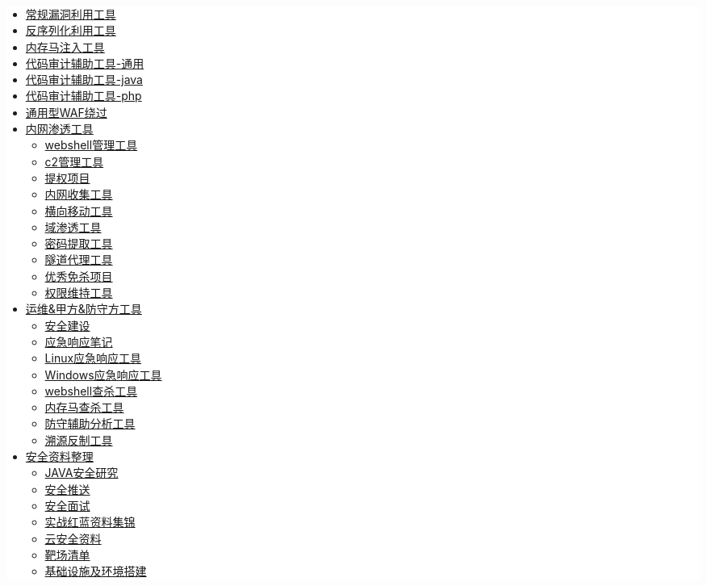   * [常规漏洞利用工具](https://github.com/guchangan1/All-Defense-Tool#%E5%B8%B8%E8%A7%84%E6%BC%8F%E6%B4%9E%E5%88%A9%E7%94%A8%E5%B7%A5%E5%85%B7)  
  * [反序列化利用工具](https://github.com/guchangan1/All-Defense-Tool#%E5%8F%8D%E5%BA%8F%E5%88%97%E5%8C%96%E5%88%A9%E7%94%A8%E5%B7%A5%E5%85%B7)  
  * [内存马注入工具](https://github.com/guchangan1/All-Defense-Tool#%E5%86%85%E5%AD%98%E9%A9%AC%E6%B3%A8%E5%85%A5%E5%B7%A5%E5%85%B7)  
  * [代码审计辅助工具-通用](https://github.com/guchangan1/All-Defense-Tool#%E4%BB%A3%E7%A0%81%E5%AE%A1%E8%AE%A1%E8%BE%85%E5%8A%A9%E5%B7%A5%E5%85%B7-%E9%80%9A%E7%94%A8)  
  * [代码审计辅助工具-java](https://github.com/guchangan1/All-Defense-Tool#%E4%BB%A3%E7%A0%81%E5%AE%A1%E8%AE%A1%E8%BE%85%E5%8A%A9%E5%B7%A5%E5%85%B7-java)  
  * [代码审计辅助工具-php](https://github.com/guchangan1/All-Defense-Tool#%E4%BB%A3%E7%A0%81%E5%AE%A1%E8%AE%A1%E8%BE%85%E5%8A%A9%E5%B7%A5%E5%85%B7-php)  
  * [通用型WAF绕过](https://github.com/guchangan1/All-Defense-Tool#%E9%80%9A%E7%94%A8%E5%9E%8Bwaf%E7%BB%95%E8%BF%87)  
* [内网渗透工具](https://github.com/guchangan1/All-Defense-Tool#%E5%86%85%E7%BD%91%E6%B8%97%E9%80%8F%E5%B7%A5%E5%85%B7)  
  * [webshell管理工具](https://github.com/guchangan1/All-Defense-Tool#webshell%E7%AE%A1%E7%90%86%E5%B7%A5%E5%85%B7)  
  * [c2管理工具](https://github.com/guchangan1/All-Defense-Tool#c2%E7%AE%A1%E7%90%86%E5%B7%A5%E5%85%B7)  
  * [提权项目](https://github.com/guchangan1/All-Defense-Tool#%E6%8F%90%E6%9D%83%E9%A1%B9%E7%9B%AE)  
  * [内网收集工具](https://github.com/guchangan1/All-Defense-Tool#%E5%86%85%E7%BD%91%E6%94%B6%E9%9B%86%E5%B7%A5%E5%85%B7)  
  * [横向移动工具](https://github.com/guchangan1/All-Defense-Tool#%E6%A8%AA%E5%90%91%E7%A7%BB%E5%8A%A8%E5%B7%A5%E5%85%B7)  
  * [域渗透工具](https://github.com/guchangan1/All-Defense-Tool#%E5%9F%9F%E6%B8%97%E9%80%8F%E5%B7%A5%E5%85%B7)  
  * [密码提取工具](https://github.com/guchangan1/All-Defense-Tool#%E5%AF%86%E7%A0%81%E6%8F%90%E5%8F%96%E5%B7%A5%E5%85%B7)  
  * [隧道代理工具](https://github.com/guchangan1/All-Defense-Tool#%E9%9A%A7%E9%81%93%E4%BB%A3%E7%90%86%E5%B7%A5%E5%85%B7)  
  * [优秀免杀项目](https://github.com/guchangan1/All-Defense-Tool#%E4%BC%98%E7%A7%80%E5%85%8D%E6%9D%80%E9%A1%B9%E7%9B%AE)  
  * [权限维持工具](https://github.com/guchangan1/All-Defense-Tool#%E6%9D%83%E9%99%90%E7%BB%B4%E6%8C%81%E5%B7%A5%E5%85%B7)  
* [运维&甲方&防守方工具](https://github.com/guchangan1/All-Defense-Tool#%E8%BF%90%E7%BB%B4%E7%94%B2%E6%96%B9%E9%98%B2%E5%AE%88%E6%96%B9%E5%B7%A5%E5%85%B7)  
  * [安全建设](https://github.com/guchangan1/All-Defense-Tool#%E5%AE%89%E5%85%A8%E5%BB%BA%E8%AE%BE)  
  * [应急响应笔记](https://github.com/guchangan1/All-Defense-Tool#%E5%BA%94%E6%80%A5%E5%93%8D%E5%BA%94%E7%AC%94%E8%AE%B0)  
  * [Linux应急响应工具](https://github.com/guchangan1/All-Defense-Tool#linux%E5%BA%94%E6%80%A5%E5%93%8D%E5%BA%94%E5%B7%A5%E5%85%B7)  
  * [Windows应急响应工具](https://github.com/guchangan1/All-Defense-Tool#windows%E5%BA%94%E6%80%A5%E5%93%8D%E5%BA%94%E5%B7%A5%E5%85%B7)  
  * [webshell查杀工具](https://github.com/guchangan1/All-Defense-Tool#webshell%E6%9F%A5%E6%9D%80%E5%B7%A5%E5%85%B7)  
  * [内存马查杀工具](https://github.com/guchangan1/All-Defense-Tool#%E5%86%85%E5%AD%98%E9%A9%AC%E6%9F%A5%E6%9D%80%E5%B7%A5%E5%85%B7)  
  * [防守辅助分析工具](https://github.com/guchangan1/All-Defense-Tool#%E9%98%B2%E5%AE%88%E8%BE%85%E5%8A%A9%E5%88%86%E6%9E%90%E5%B7%A5%E5%85%B7)  
  * [溯源反制工具](https://github.com/guchangan1/All-Defense-Tool#%E6%BA%AF%E6%BA%90%E5%8F%8D%E5%88%B6%E5%B7%A5%E5%85%B7)  
* [安全资料整理](https://github.com/guchangan1/All-Defense-Tool#%E5%AE%89%E5%85%A8%E8%B5%84%E6%96%99%E6%95%B4%E7%90%86)  
  * [JAVA安全研究](https://github.com/guchangan1/All-Defense-Tool#java%E5%AE%89%E5%85%A8%E7%A0%94%E7%A9%B6)  
  * [安全推送](https://github.com/guchangan1/All-Defense-Tool#%E5%AE%89%E5%85%A8%E6%8E%A8%E9%80%81)  
  * [安全面试](https://github.com/guchangan1/All-Defense-Tool#%E5%AE%89%E5%85%A8%E9%9D%A2%E8%AF%95)  
  * [实战红蓝资料集锦](https://github.com/guchangan1/All-Defense-Tool#%E5%AE%9E%E6%88%98%E7%BA%A2%E8%93%9D%E8%B5%84%E6%96%99%E9%9B%86%E9%94%A6)  
  * [云安全资料](https://github.com/guchangan1/All-Defense-Tool#%E4%BA%91%E5%AE%89%E5%85%A8%E8%B5%84%E6%96%99)  
  * [靶场清单](https://github.com/guchangan1/All-Defense-Tool#%E9%9D%B6%E5%9C%BA%E6%B8%85%E5%8D%95)  
  * [基础设施及环境搭建](https://github.com/guchangan1/All-Defense-Tool#%E5%9F%BA%E7%A1%80%E8%AE%BE%E6%96%BD%E5%8F%8A%E7%8E%AF%E5%A2%83%E6%90%AD%E5%BB%BA)